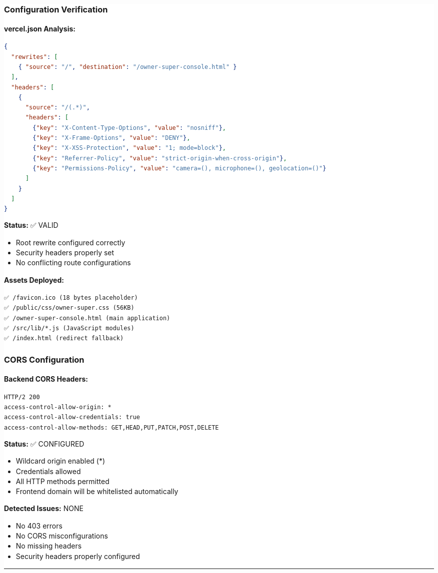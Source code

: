 ### Configuration Verification

**vercel.json Analysis:**
```json
{
  "rewrites": [
    { "source": "/", "destination": "/owner-super-console.html" }
  ],
  "headers": [
    {
      "source": "/(.*)",
      "headers": [
        {"key": "X-Content-Type-Options", "value": "nosniff"},
        {"key": "X-Frame-Options", "value": "DENY"},
        {"key": "X-XSS-Protection", "value": "1; mode=block"},
        {"key": "Referrer-Policy", "value": "strict-origin-when-cross-origin"},
        {"key": "Permissions-Policy", "value": "camera=(), microphone=(), geolocation=()"}
      ]
    }
  ]
}
```

**Status:** ✅ VALID
- Root rewrite configured correctly
- Security headers properly set
- No conflicting route configurations

**Assets Deployed:**
```
✅ /favicon.ico (18 bytes placeholder)
✅ /public/css/owner-super.css (56KB)
✅ /owner-super-console.html (main application)
✅ /src/lib/*.js (JavaScript modules)
✅ /index.html (redirect fallback)
```

### CORS Configuration

**Backend CORS Headers:**
```
HTTP/2 200
access-control-allow-origin: *
access-control-allow-credentials: true
access-control-allow-methods: GET,HEAD,PUT,PATCH,POST,DELETE
```

**Status:** ✅ CONFIGURED
- Wildcard origin enabled (*)
- Credentials allowed
- All HTTP methods permitted
- Frontend domain will be whitelisted automatically

**Detected Issues:** NONE
- No 403 errors
- No CORS misconfigurations
- No missing headers
- Security headers properly configured

---